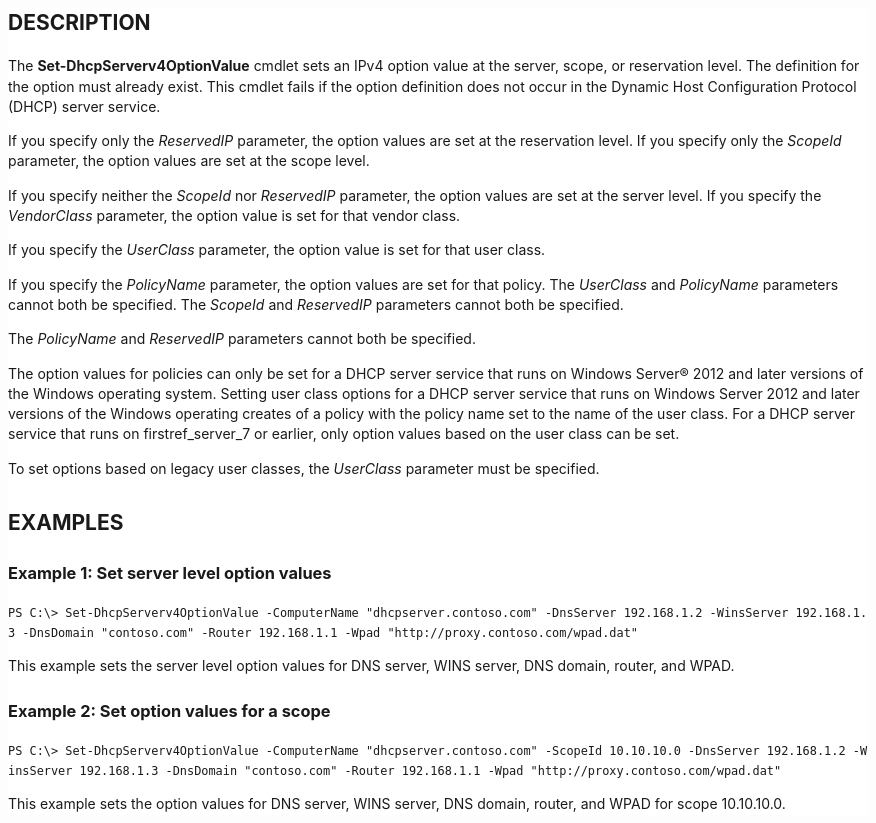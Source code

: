 ## DESCRIPTION
The **Set-DhcpServerv4OptionValue** cmdlet sets an IPv4 option value at the server, scope, or reservation level.
The definition for the option must already exist.
This cmdlet fails if the option definition does not occur in the Dynamic Host Configuration Protocol (DHCP) server service.

If you specify only the *ReservedIP* parameter, the option values are set at the reservation level.
If you specify only the *ScopeId* parameter, the option values are set at the scope level.

If you specify neither the *ScopeId* nor *ReservedIP* parameter, the option values are set at the server level.
If you specify the *VendorClass* parameter, the option value is set for that vendor class.

If you specify the *UserClass* parameter, the option value is set for that user class.

If you specify the *PolicyName* parameter, the option values are set for that policy.
The *UserClass* and *PolicyName* parameters cannot both be specified.
The *ScopeId* and *ReservedIP* parameters cannot both be specified.

The *PolicyName* and *ReservedIP* parameters cannot both be specified.

The option values for policies can only be set for a DHCP server service that runs on Windows Server® 2012 and later versions of the Windows operating system.
Setting user class options for a DHCP server service that runs on Windows Server 2012 and later versions of the Windows operating creates of a policy with the policy name set to the name of the user class.
For a DHCP server service that runs on firstref_server_7 or earlier, only option values based on the user class can be set.

To set options based on legacy user classes, the *UserClass* parameter must be specified.

## EXAMPLES

### Example 1: Set server level option values
```
PS C:\> Set-DhcpServerv4OptionValue -ComputerName "dhcpserver.contoso.com" -DnsServer 192.168.1.2 -WinsServer 192.168.1.3 -DnsDomain "contoso.com" -Router 192.168.1.1 -Wpad "http://proxy.contoso.com/wpad.dat"
```

This example sets the server level option values for DNS server, WINS server, DNS domain, router, and WPAD.

### Example 2: Set option values for a scope
```
PS C:\> Set-DhcpServerv4OptionValue -ComputerName "dhcpserver.contoso.com" -ScopeId 10.10.10.0 -DnsServer 192.168.1.2 -WinsServer 192.168.1.3 -DnsDomain "contoso.com" -Router 192.168.1.1 -Wpad "http://proxy.contoso.com/wpad.dat"
```

This example sets the option values for DNS server, WINS server, DNS domain, router, and WPAD for scope 10.10.10.0.
